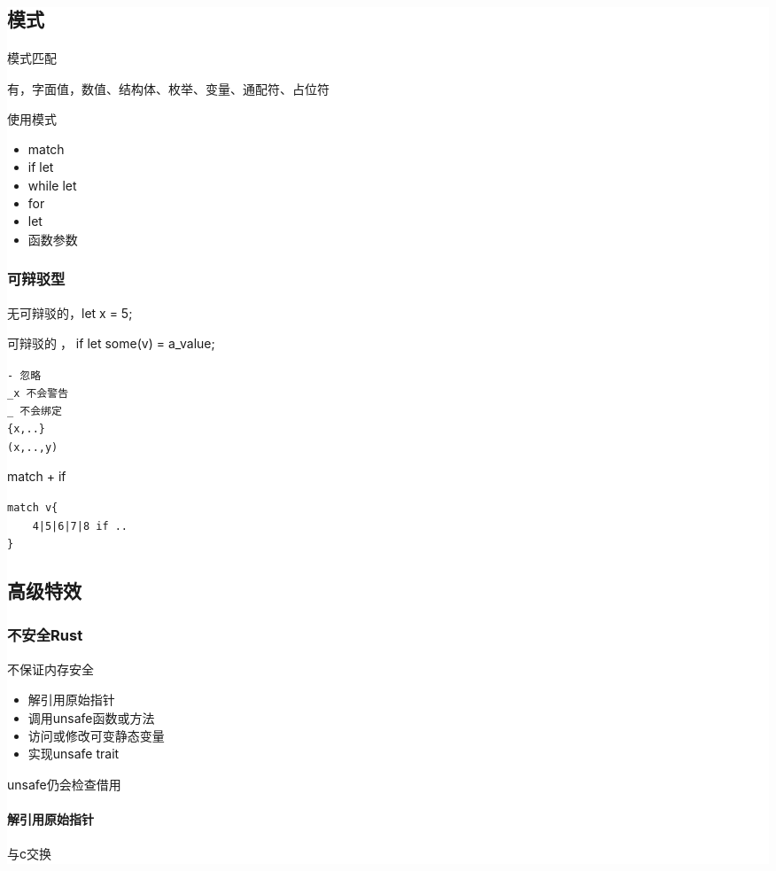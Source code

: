 ## 模式

模式匹配

有，字面值，数值、结构体、枚举、变量、通配符、占位符

使用模式

- match
- if let
- while let
- for
- let
- 函数参数

### 可辩驳型

无可辩驳的，let x = 5;

可辩驳的 ， if let some(v) = a_value;



```
- 忽略
_x 不会警告
_ 不会绑定
{x,..}
(x,..,y)
```

match + if

```
match v{
	4|5|6|7|8 if ..
}
```



## 高级特效

### 不安全Rust

不保证内存安全

- 解引用原始指针
- 调用unsafe函数或方法
- 访问或修改可变静态变量
- 实现unsafe trait

unsafe仍会检查借用

#### 解引用原始指针

与c交换
